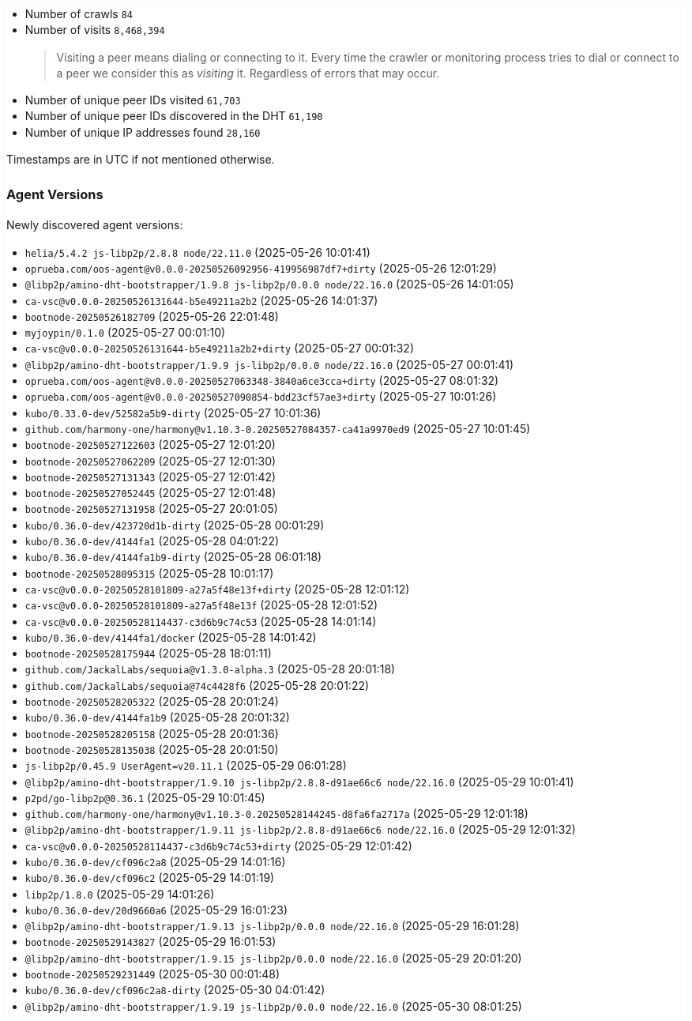 - Number of crawls `84`
- Number of visits `8,468,394`
  > Visiting a peer means dialing or connecting to it. Every time the crawler or monitoring process tries to dial or connect to a peer we consider this as _visiting_ it. Regardless of errors that may occur.
- Number of unique peer IDs visited `61,703`
- Number of unique peer IDs discovered in the DHT `61,190`
- Number of unique IP addresses found `28,160`

Timestamps are in UTC if not mentioned otherwise.

### Agent Versions

Newly discovered agent versions:

- `helia/5.4.2 js-libp2p/2.8.8 node/22.11.0` (2025-05-26 10:01:41)
- `oprueba.com/oos-agent@v0.0.0-20250526092956-419956987df7+dirty` (2025-05-26 12:01:29)
- `@libp2p/amino-dht-bootstrapper/1.9.8 js-libp2p/0.0.0 node/22.16.0` (2025-05-26 14:01:05)
- `ca-vsc@v0.0.0-20250526131644-b5e49211a2b2` (2025-05-26 14:01:37)
- `bootnode-20250526182709` (2025-05-26 22:01:48)
- `myjoypin/0.1.0` (2025-05-27 00:01:10)
- `ca-vsc@v0.0.0-20250526131644-b5e49211a2b2+dirty` (2025-05-27 00:01:32)
- `@libp2p/amino-dht-bootstrapper/1.9.9 js-libp2p/0.0.0 node/22.16.0` (2025-05-27 00:01:41)
- `oprueba.com/oos-agent@v0.0.0-20250527063348-3840a6ce3cca+dirty` (2025-05-27 08:01:32)
- `oprueba.com/oos-agent@v0.0.0-20250527090854-bdd23cf57ae3+dirty` (2025-05-27 10:01:26)
- `kubo/0.33.0-dev/52582a5b9-dirty` (2025-05-27 10:01:36)
- `github.com/harmony-one/harmony@v1.10.3-0.20250527084357-ca41a9970ed9` (2025-05-27 10:01:45)
- `bootnode-20250527122603` (2025-05-27 12:01:20)
- `bootnode-20250527062209` (2025-05-27 12:01:30)
- `bootnode-20250527131343` (2025-05-27 12:01:42)
- `bootnode-20250527052445` (2025-05-27 12:01:48)
- `bootnode-20250527131958` (2025-05-27 20:01:05)
- `kubo/0.36.0-dev/423720d1b-dirty` (2025-05-28 00:01:29)
- `kubo/0.36.0-dev/4144fa1` (2025-05-28 04:01:22)
- `kubo/0.36.0-dev/4144fa1b9-dirty` (2025-05-28 06:01:18)
- `bootnode-20250528095315` (2025-05-28 10:01:17)
- `ca-vsc@v0.0.0-20250528101809-a27a5f48e13f+dirty` (2025-05-28 12:01:12)
- `ca-vsc@v0.0.0-20250528101809-a27a5f48e13f` (2025-05-28 12:01:52)
- `ca-vsc@v0.0.0-20250528114437-c3d6b9c74c53` (2025-05-28 14:01:14)
- `kubo/0.36.0-dev/4144fa1/docker` (2025-05-28 14:01:42)
- `bootnode-20250528175944` (2025-05-28 18:01:11)
- `github.com/JackalLabs/sequoia@v1.3.0-alpha.3` (2025-05-28 20:01:18)
- `github.com/JackalLabs/sequoia@74c4428f6` (2025-05-28 20:01:22)
- `bootnode-20250528205322` (2025-05-28 20:01:24)
- `kubo/0.36.0-dev/4144fa1b9` (2025-05-28 20:01:32)
- `bootnode-20250528205158` (2025-05-28 20:01:36)
- `bootnode-20250528135038` (2025-05-28 20:01:50)
- `js-libp2p/0.45.9 UserAgent=v20.11.1` (2025-05-29 06:01:28)
- `@libp2p/amino-dht-bootstrapper/1.9.10 js-libp2p/2.8.8-d91ae66c6 node/22.16.0` (2025-05-29 10:01:41)
- `p2pd/go-libp2p@0.36.1` (2025-05-29 10:01:45)
- `github.com/harmony-one/harmony@v1.10.3-0.20250528144245-d8fa6fa2717a` (2025-05-29 12:01:18)
- `@libp2p/amino-dht-bootstrapper/1.9.11 js-libp2p/2.8.8-d91ae66c6 node/22.16.0` (2025-05-29 12:01:32)
- `ca-vsc@v0.0.0-20250528114437-c3d6b9c74c53+dirty` (2025-05-29 12:01:42)
- `kubo/0.36.0-dev/cf096c2a8` (2025-05-29 14:01:16)
- `kubo/0.36.0-dev/cf096c2` (2025-05-29 14:01:19)
- `libp2p/1.8.0` (2025-05-29 14:01:26)
- `kubo/0.36.0-dev/20d9660a6` (2025-05-29 16:01:23)
- `@libp2p/amino-dht-bootstrapper/1.9.13 js-libp2p/0.0.0 node/22.16.0` (2025-05-29 16:01:28)
- `bootnode-20250529143827` (2025-05-29 16:01:53)
- `@libp2p/amino-dht-bootstrapper/1.9.15 js-libp2p/0.0.0 node/22.16.0` (2025-05-29 20:01:20)
- `bootnode-20250529231449` (2025-05-30 00:01:48)
- `kubo/0.36.0-dev/cf096c2a8-dirty` (2025-05-30 04:01:42)
- `@libp2p/amino-dht-bootstrapper/1.9.19 js-libp2p/0.0.0 node/22.16.0` (2025-05-30 08:01:25)
